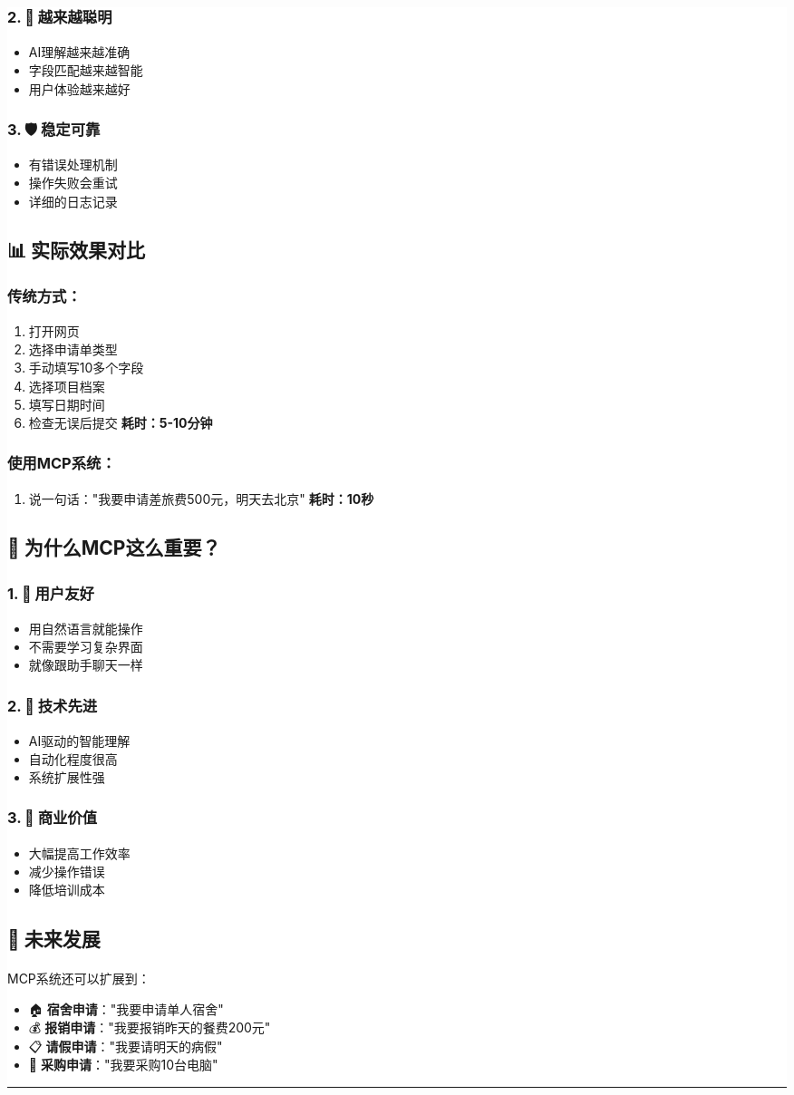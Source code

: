 ### 2. 🤖 越来越聪明
- AI理解越来越准确
- 字段匹配越来越智能
- 用户体验越来越好

### 3. 🛡️ 稳定可靠
- 有错误处理机制
- 操作失败会重试
- 详细的日志记录

## 📊 实际效果对比

### 传统方式：
1. 打开网页
2. 选择申请单类型
3. 手动填写10多个字段
4. 选择项目档案
5. 填写日期时间
6. 检查无误后提交
**耗时：5-10分钟**

### 使用MCP系统：
1. 说一句话："我要申请差旅费500元，明天去北京"
**耗时：10秒**

## 🌟 为什么MCP这么重要？

### 1. 🎯 用户友好
- 用自然语言就能操作
- 不需要学习复杂界面
- 就像跟助手聊天一样

### 2. 🔧 技术先进
- AI驱动的智能理解
- 自动化程度很高
- 系统扩展性强

### 3. 💼 商业价值
- 大幅提高工作效率
- 减少操作错误
- 降低培训成本

## 🚀 未来发展

MCP系统还可以扩展到：
- 🏠 **宿舍申请**："我要申请单人宿舍"
- 💰 **报销申请**："我要报销昨天的餐费200元"
- 📋 **请假申请**："我要请明天的病假"
- 🎯 **采购申请**："我要采购10台电脑"

---